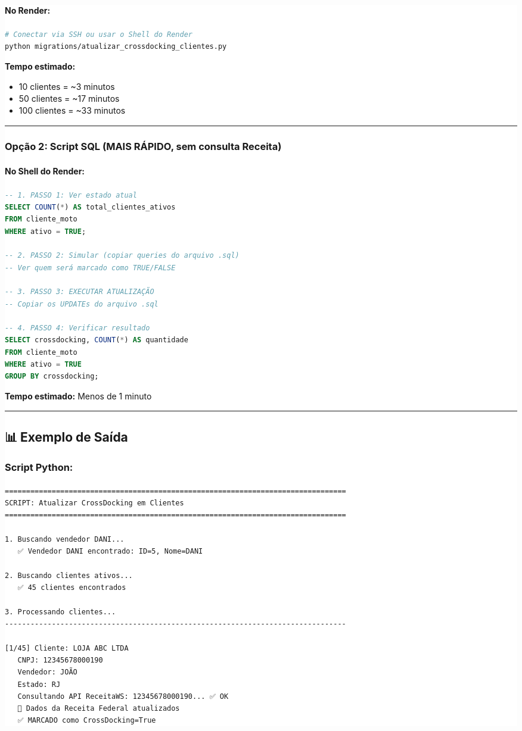 #### No Render:

```bash
# Conectar via SSH ou usar o Shell do Render
python migrations/atualizar_crossdocking_clientes.py
```

**Tempo estimado:**
- 10 clientes = ~3 minutos
- 50 clientes = ~17 minutos
- 100 clientes = ~33 minutos

---

### Opção 2: Script SQL (MAIS RÁPIDO, sem consulta Receita)

#### No Shell do Render:

```sql
-- 1. PASSO 1: Ver estado atual
SELECT COUNT(*) AS total_clientes_ativos
FROM cliente_moto
WHERE ativo = TRUE;

-- 2. PASSO 2: Simular (copiar queries do arquivo .sql)
-- Ver quem será marcado como TRUE/FALSE

-- 3. PASSO 3: EXECUTAR ATUALIZAÇÃO
-- Copiar os UPDATEs do arquivo .sql

-- 4. PASSO 4: Verificar resultado
SELECT crossdocking, COUNT(*) AS quantidade
FROM cliente_moto
WHERE ativo = TRUE
GROUP BY crossdocking;
```

**Tempo estimado:** Menos de 1 minuto

---

## 📊 Exemplo de Saída

### Script Python:

```
================================================================================
SCRIPT: Atualizar CrossDocking em Clientes
================================================================================

1. Buscando vendedor DANI...
   ✅ Vendedor DANI encontrado: ID=5, Nome=DANI

2. Buscando clientes ativos...
   ✅ 45 clientes encontrados

3. Processando clientes...
--------------------------------------------------------------------------------

[1/45] Cliente: LOJA ABC LTDA
   CNPJ: 12345678000190
   Vendedor: JOÃO
   Estado: RJ
   Consultando API ReceitaWS: 12345678000190... ✅ OK
   📝 Dados da Receita Federal atualizados
   ✅ MARCADO como CrossDocking=True
```